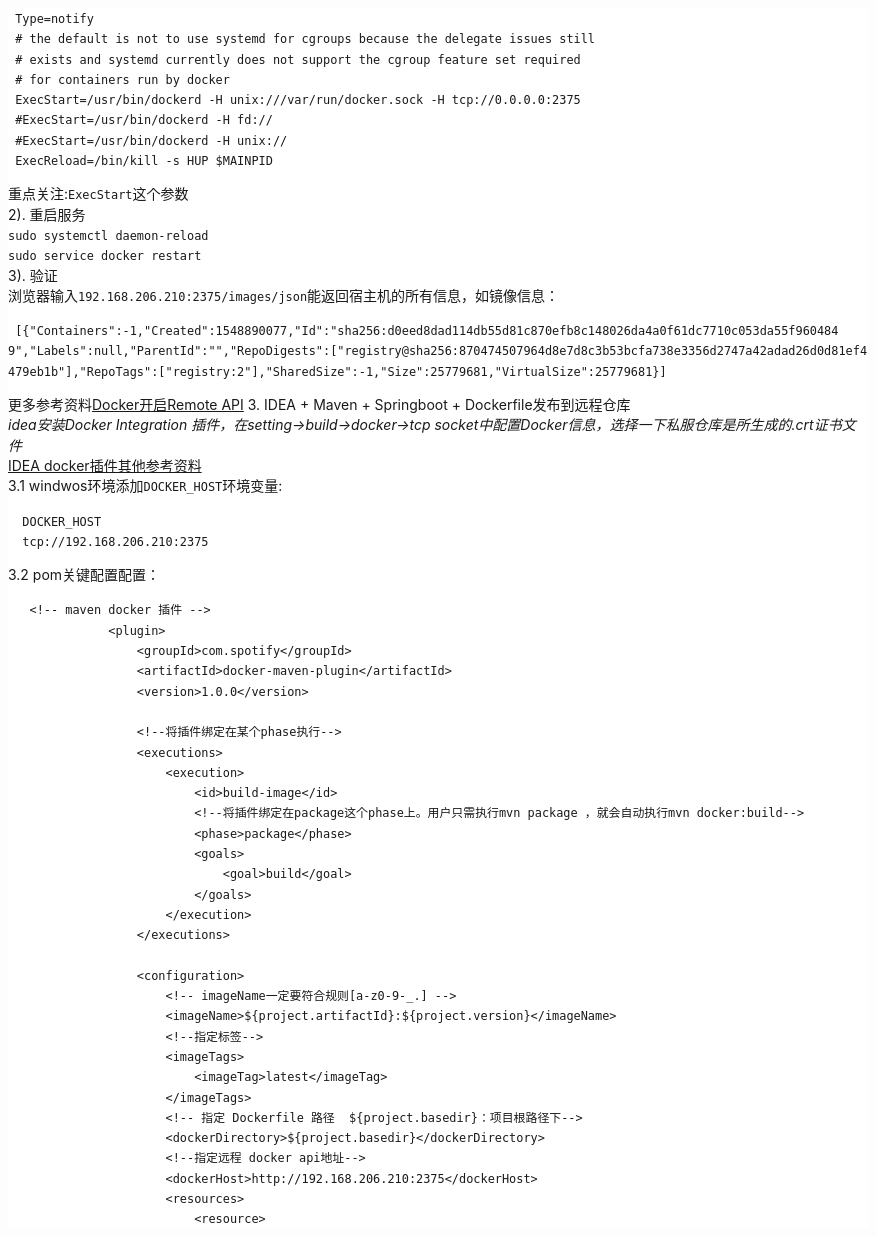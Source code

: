    ```$xslt
    Type=notify
    # the default is not to use systemd for cgroups because the delegate issues still
    # exists and systemd currently does not support the cgroup feature set required
    # for containers run by docker
    ExecStart=/usr/bin/dockerd -H unix:///var/run/docker.sock -H tcp://0.0.0.0:2375
    #ExecStart=/usr/bin/dockerd -H fd://
    #ExecStart=/usr/bin/dockerd -H unix://
    ExecReload=/bin/kill -s HUP $MAINPID
   ```
   重点关注:``ExecStart``这个参数<br>
   2). 重启服务<br>
   ``sudo systemctl daemon-reload``<br>
   ``sudo service docker restart``<br>
   3). 验证<br>
   浏览器输入``192.168.206.210:2375/images/json``能返回宿主机的所有信息，如镜像信息：
   ```$xslt
    [{"Containers":-1,"Created":1548890077,"Id":"sha256:d0eed8dad114db55d81c870efb8c148026da4a0f61dc7710c053da55f9604849","Labels":null,"ParentId":"","RepoDigests":["registry@sha256:870474507964d8e7d8c3b53bcfa738e3356d2747a42adad26d0d81ef4479eb1b"],"RepoTags":["registry:2"],"SharedSize":-1,"Size":25779681,"VirtualSize":25779681}]
   ```
   更多参考资料[Docker开启Remote API](https://blog.csdn.net/yuanlaijike/article/details/80913096)
3. IDEA + Maven + Springboot + Dockerfile发布到远程仓库<br>
  _idea安装Docker Integration 插件，在setting->build->docker->tcp socket中配置Docker信息，选择一下私服仓库是所生成的.crt证书文件_<br>
  [IDEA docker插件其他参考资料](https://www.jianshu.com/p/6ce91051d24c)<br>
  3.1 windwos环境添加``DOCKER_HOST``环境变量:
  ```$xslt
    DOCKER_HOST
    tcp://192.168.206.210:2375
   ```
  3.2 pom关键配置配置：
  ```$xslt
     <!-- maven docker 插件 -->
                <plugin>
                    <groupId>com.spotify</groupId>
                    <artifactId>docker-maven-plugin</artifactId>
                    <version>1.0.0</version>
    
                    <!--将插件绑定在某个phase执行-->
                    <executions>
                        <execution>
                            <id>build-image</id>
                            <!--将插件绑定在package这个phase上。用户只需执行mvn package ，就会自动执行mvn docker:build-->
                            <phase>package</phase>
                            <goals>
                                <goal>build</goal>
                            </goals>
                        </execution>
                    </executions>
    
                    <configuration>
                        <!-- imageName一定要符合规则[a-z0-9-_.] -->
                        <imageName>${project.artifactId}:${project.version}</imageName>
                        <!--指定标签-->
                        <imageTags>
                            <imageTag>latest</imageTag>
                        </imageTags>
                        <!-- 指定 Dockerfile 路径  ${project.basedir}：项目根路径下-->
                        <dockerDirectory>${project.basedir}</dockerDirectory>
                        <!--指定远程 docker api地址-->
                        <dockerHost>http://192.168.206.210:2375</dockerHost>
                        <resources>
                            <resource>
  ```
